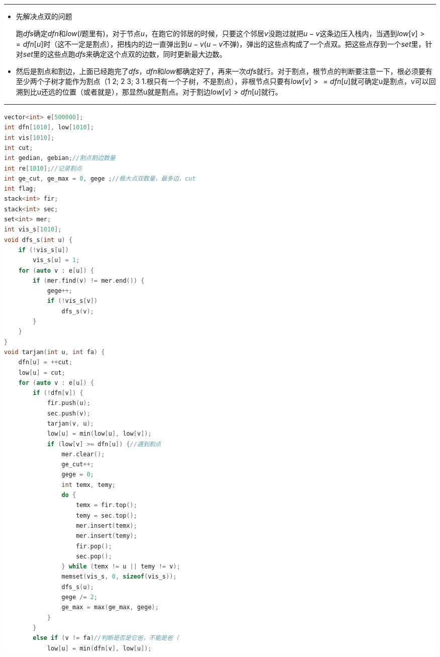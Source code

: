 ***

* 先解决点双的问题

  跑$dfs$确定$dfn$和$low$($I$题里有)，对于节点$u$，在跑它的邻居的时候，只要这个邻居$v$没跑过就把$u-v$这条边压入栈内，当遇到$low[v] >= dfn[u]$时（这不一定是割点），把栈内的边一直弹出到$u-v$($u-v$不弹)，弹出的这些点构成了一个点双。把这些点存到一个$set$里，针对$set$里的这些点跑$dfs$来确定这个点双的边数，同时更新最大边数。

* 然后是割点和割边，上面已经跑完了$dfs$，$dfn$和$low$都确定好了，再来一次$dfs$就行。对于割点，根节点的判断要注意一下，根必须要有至少两个子树才能作为割点（1 2; 2 3; 3 1.根只有一个子树，不是割点），非根节点只要有$low[v]>=dfn[u]$就可确定u是割点，v可以回溯到比u还远的位置（或者就是），那显然u就是割点。对于割边$low[v]>dfn[u]$就行。

***

```c++
vector<int> e[500000];
int dfn[1010], low[1010];
int vis[1010];
int cut;
int gedian, gebian;//割点割边数量
int re[1010];//记录割点
int ge_cut, ge_max = 0, gege ;//极大点双数量，最多边，cut
int flag;
stack<int> fir;
stack<int> sec;
set<int> mer;
int vis_s[1010];
void dfs_s(int u) {
	if (!vis_s[u])
		vis_s[u] = 1;
	for (auto v : e[u]) {
		if (mer.find(v) != mer.end()) {
			gege++;
			if (!vis_s[v])
				dfs_s(v);
		}
	}
}
void tarjan(int u, int fa) {
	dfn[u] = ++cut;
	low[u] = cut;
	for (auto v : e[u]) {
		if (!dfn[v]) {
			fir.push(u);
			sec.push(v);
			tarjan(v, u);
			low[u] = min(low[u], low[v]);
			if (low[v] >= dfn[u]) {//遇到割点
				mer.clear();
				ge_cut++;
				gege = 0;
				int temx, temy;
				do {
					temx = fir.top();
					temy = sec.top();
					mer.insert(temx);
					mer.insert(temy);
					fir.pop();
					sec.pop();
				} while (temx != u || temy != v);
				memset(vis_s, 0, sizeof(vis_s));
				dfs_s(u);
				gege /= 2;
				ge_max = max(ge_max, gege);
			}
		}
		else if (v != fa)//判断是否是它爸，不能是爸（
			low[u] = min(dfn[v], low[u]);
```